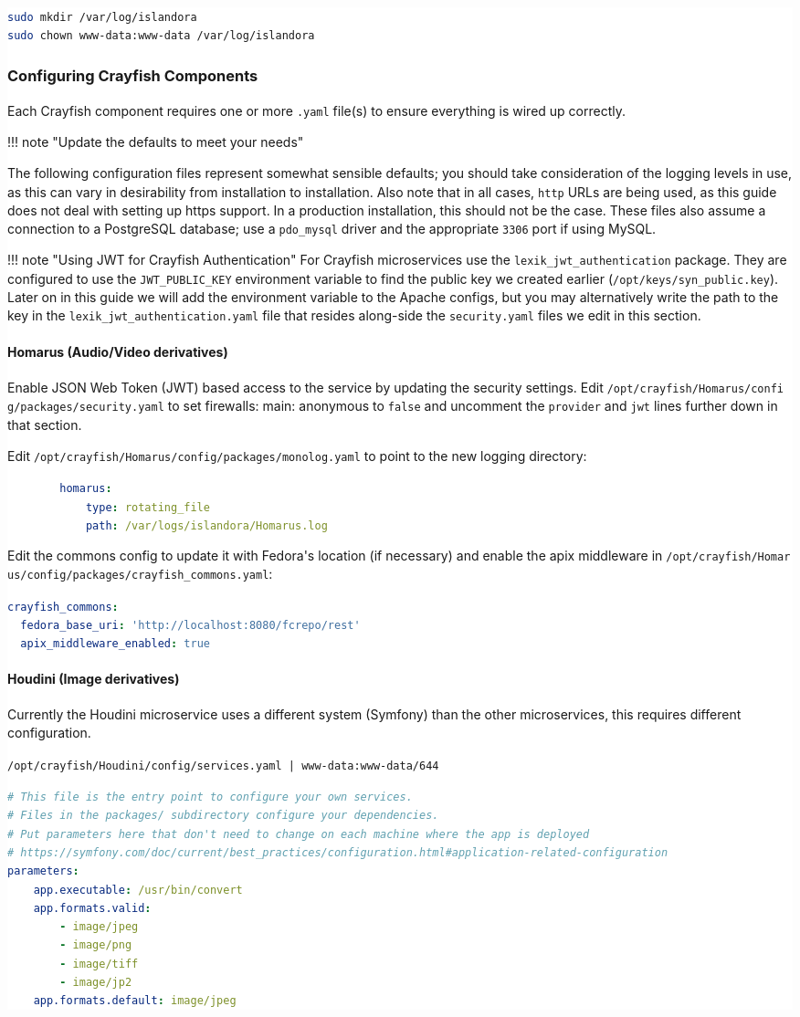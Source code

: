 ```bash
sudo mkdir /var/log/islandora
sudo chown www-data:www-data /var/log/islandora
```

### Configuring Crayfish Components

Each Crayfish component requires one or more `.yaml` file(s) to ensure everything is wired up correctly.

!!! note "Update the defaults to meet your needs"

The following configuration files represent somewhat sensible defaults; you should take consideration of the logging levels in use, as this can vary in desirability from installation to installation. Also note that in all cases, `http` URLs are being used, as this guide does not deal with setting up https support. In a production installation, this should not be the case. These files also assume a connection to a PostgreSQL database; use a `pdo_mysql` driver and the appropriate `3306` port if using MySQL.

!!! note "Using JWT for Crayfish Authentication"
    For Crayfish microservices use the `lexik_jwt_authentication` package. They are configured to use the `JWT_PUBLIC_KEY` environment variable to find the public key we created earlier (`/opt/keys/syn_public.key`). Later on in this guide we will add the environment variable to the Apache configs, but you may alternatively write the path to the key in the `lexik_jwt_authentication.yaml` file that resides along-side the `security.yaml` files we edit in this section.

#### Homarus (Audio/Video derivatives)

Enable JSON Web Token (JWT) based access to the service by updating the security settings. Edit `/opt/crayfish/Homarus/config/packages/security.yaml` to set firewalls: main: anonymous to `false` and uncomment the `provider` and `jwt` lines further down in that section.

Edit `/opt/crayfish/Homarus/config/packages/monolog.yaml` to point to the new logging directory:

```yml
        homarus:
            type: rotating_file
            path: /var/logs/islandora/Homarus.log
```

Edit the commons config to update it with Fedora's location (if necessary) and enable the apix middleware in `/opt/crayfish/Homarus/config/packages/crayfish_commons.yaml`:

```yml
crayfish_commons:
  fedora_base_uri: 'http://localhost:8080/fcrepo/rest'
  apix_middleware_enabled: true
```

#### Houdini (Image derivatives)

Currently the Houdini microservice uses a different system (Symfony) than the other microservices, this requires different configuration.

`/opt/crayfish/Houdini/config/services.yaml | www-data:www-data/644`
```yaml
# This file is the entry point to configure your own services.
# Files in the packages/ subdirectory configure your dependencies.
# Put parameters here that don't need to change on each machine where the app is deployed
# https://symfony.com/doc/current/best_practices/configuration.html#application-related-configuration
parameters:
    app.executable: /usr/bin/convert
    app.formats.valid:
        - image/jpeg
        - image/png
        - image/tiff
        - image/jp2
    app.formats.default: image/jpeg

```